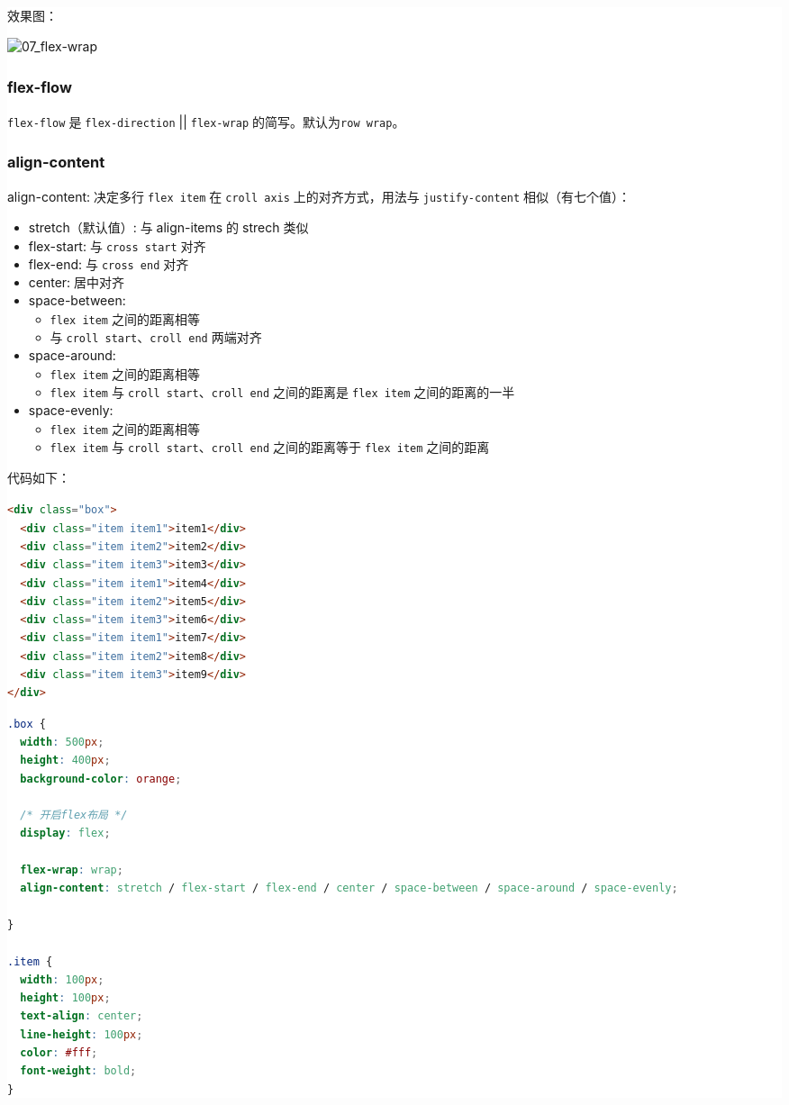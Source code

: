 效果图：

<img class="medium" :src="$withBase('/frontend/basis/css/01_flex/07_flex-wrap.png')" alt="07_flex-wrap">


### flex-flow

`flex-flow` 是 `flex-direction` || `flex-wrap` 的简写。默认为`row wrap`。

### align-content

align-content: 决定多行 `flex item` 在 `croll axis` 上的对齐方式，用法与 `justify-content` 相似（有七个值）：
* stretch（默认值）: 与 align-items 的 strech 类似
* flex-start: 与 `cross start` 对齐
* flex-end:  与 `cross end` 对齐
* center: 居中对齐
* space-between:
  * `flex item` 之间的距离相等
  * 与 `croll start`、`croll end` 两端对齐 
* space-around: 
  * `flex item` 之间的距离相等
  * `flex item` 与 `croll start`、`croll end` 之间的距离是 `flex item` 之间的距离的一半 
* space-evenly: 
  * `flex item` 之间的距离相等
  * `flex item` 与 `croll start`、`croll end` 之间的距离等于 `flex item` 之间的距离

代码如下：

``` html
<div class="box">
  <div class="item item1">item1</div>
  <div class="item item2">item2</div>
  <div class="item item3">item3</div>
  <div class="item item1">item4</div>
  <div class="item item2">item5</div>
  <div class="item item3">item6</div>
  <div class="item item1">item7</div>
  <div class="item item2">item8</div>
  <div class="item item3">item9</div>
</div>
```

``` css
.box {
  width: 500px;
  height: 400px;
  background-color: orange;
  
  /* 开启flex布局 */
  display: flex;

  flex-wrap: wrap;
  align-content: stretch / flex-start / flex-end / center / space-between / space-around / space-evenly;

}

.item {
  width: 100px;
  height: 100px;
  text-align: center;
  line-height: 100px;
  color: #fff;
  font-weight: bold;
}

```